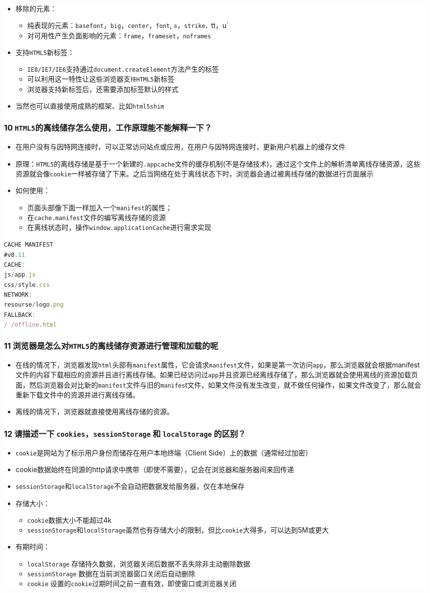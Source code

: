 - 移除的元素：
  - 纯表现的元素：`basefont`，`big`，`center`，`font`, `s`，`strike，`tt，u`
  - 对可用性产生负面影响的元素：`frame`，`frameset`，`noframes`

- 支持`HTML5`新标签：
  - `IE8/IE7/IE6`支持通过`document.createElement`方法产生的标签
  - 可以利用这一特性让这些浏览器支`持HTML5`新标签
  - 浏览器支持新标签后，还需要添加标签默认的样式

- 当然也可以直接使用成熟的框架、比如`html5shim`

### 10 `HTML5`的离线储存怎么使用，工作原理能不能解释一下？

- 在用户没有与因特网连接时，可以正常访问站点或应用，在用户与因特网连接时，更新用户机器上的缓存文件

- 原理：`HTML5`的离线存储是基于一个新建的`.appcache`文件的缓存机制(不是存储技术)，通过这个文件上的解析清单离线存储资源，这些资源就会像`cookie`一样被存储了下来。之后当网络在处于离线状态下时，浏览器会通过被离线存储的数据进行页面展示

- 如何使用：
  - 页面头部像下面一样加入一个`manifest`的属性；
  - 在`cache.manifest`文件的编写离线存储的资源
  - 在离线状态时，操作`window.applicationCache`进行需求实现

```javascript
CACHE MANIFEST
#v0.11
CACHE:
js/app.js
css/style.css
NETWORK:
resourse/logo.png
FALLBACK:
/ /offline.html
```

### 11 浏览器是怎么对`HTML5`的离线储存资源进行管理和加载的呢

- 在线的情况下，浏览器发现`html`头部有`manifest`属性，它会请求`manifest`文件，如果是第一次访问`app`，那么浏览器就会根据manifest文件的内容下载相应的资源并且进行离线存储。如果已经访问过`app`并且资源已经离线存储了，那么浏览器就会使用离线的资源加载页面，然后浏览器会对比新的`manifest`文件与旧的`manifes`t文件，如果文件没有发生改变，就不做任何操作，如果文件改变了，那么就会重新下载文件中的资源并进行离线存储。

- 离线的情况下，浏览器就直接使用离线存储的资源。

### 12 请描述一下 `cookies`，`sessionStorage` 和 `localStorage` 的区别？
- `cookie`是网站为了标示用户身份而储存在用户本地终端（Client Side）上的数据（通常经过加密）
- cookie数据始终在同源的http请求中携带（即使不需要），记会在浏览器和服务器间来回传递
- `sessionStorage`和`localStorage`不会自动把数据发给服务器，仅在本地保存
- 存储大小：
  - `cookie`数据大小不能超过4k
  - `sessionStorage`和`localStorage`虽然也有存储大小的限制，但比`cookie`大得多，可以达到5M或更大

- 有期时间：
  - `localStorage` 存储持久数据，浏览器关闭后数据不丢失除非主动删除数据
  - `sessionStorage`  数据在当前浏览器窗口关闭后自动删除
  - `cookie`  设置的`cookie`过期时间之前一直有效，即使窗口或浏览器关闭
